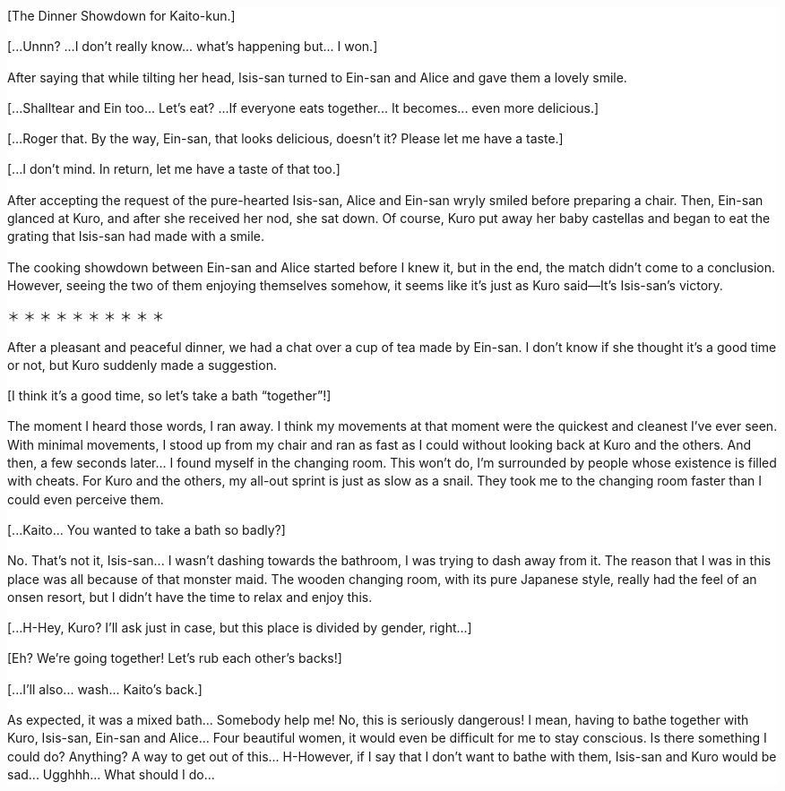 [The Dinner Showdown for Kaito-kun.]

[...Unnn? ...I don’t really know... what’s happening but... I won.]

After saying that while tilting her head, Isis-san turned to Ein-san and Alice
and gave them a lovely smile.

[...Shalltear and Ein too... Let’s eat? ...If everyone eats together... It
becomes... even more delicious.]

[…Roger that. By the way, Ein-san, that looks delicious, doesn’t it? Please let
me have a taste.]

[...I don’t mind. In return, let me have a taste of that too.]

After accepting the request of the pure-hearted Isis-san, Alice and Ein-san
wryly smiled before preparing a chair. Then, Ein-san glanced at Kuro, and after
she received her nod, she sat down. Of course, Kuro put away her baby castellas
and began to eat the grating that Isis-san had made with a smile.

The cooking showdown between Ein-san and Alice started before I knew it, but in
the end, the match didn’t come to a conclusion. However, seeing the two of them
enjoying themselves somehow, it seems like it’s just as Kuro said—It’s
Isis-san’s victory.

＊ ＊ ＊ ＊ ＊ ＊ ＊ ＊ ＊ ＊

After a pleasant and peaceful dinner, we had a chat over a cup of tea made by
Ein-san. I don’t know if she thought it’s a good time or not, but Kuro suddenly
made a suggestion.

[I think it’s a good time, so let’s take a bath “together”!]

The moment I heard those words, I ran away. I think my movements at that moment
were the quickest and cleanest I’ve ever seen. With minimal movements, I stood
up from my chair and ran as fast as I could without looking back at Kuro and the
others. And then, a few seconds later... I found myself in the changing room.
This won’t do, I’m surrounded by people whose existence is filled with cheats.
For Kuro and the others, my all-out sprint is just as slow as a snail. They took
me to the changing room faster than I could even perceive them.

[...Kaito... You wanted to take a bath so badly?]

No. That’s not it, Isis-san... I wasn’t dashing towards the bathroom, I was
trying to dash away from it. The reason that I was in this place was all because
of that monster maid. The wooden changing room, with its pure Japanese style,
really had the feel of an onsen resort, but I didn’t have the time to relax and
enjoy this.

[...H-Hey, Kuro? I’ll ask just in case, but this place is divided by gender,
right...]

[Eh? We’re going together! Let’s rub each other’s backs!]

[...I’ll also... wash... Kaito’s back.]

As expected, it was a mixed bath... Somebody help me! No, this is seriously
dangerous! I mean, having to bathe together with Kuro, Isis-san, Ein-san and
Alice... Four beautiful women, it would even be difficult for me to stay
conscious. Is there something I could do? Anything? A way to get out of this...
H-However, if I say that I don’t want to bathe with them, Isis-san and Kuro
would be sad... Ugghhh... What should I do...

